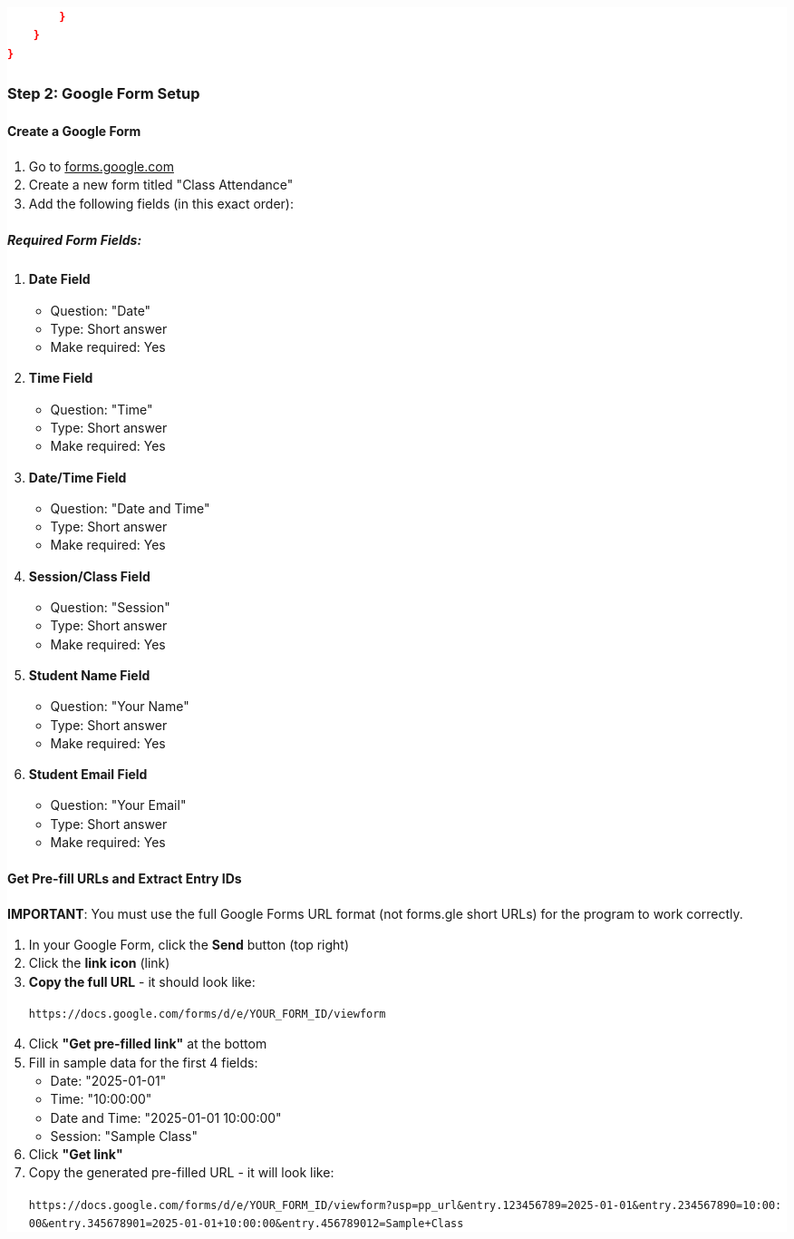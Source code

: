```json
        }
    }
}
```

### Step 2: Google Form Setup

#### Create a Google Form

1. Go to [forms.google.com](https://forms.google.com)
2. Create a new form titled "Class Attendance"
3. Add the following fields (in this exact order):

##### Required Form Fields:

1. **Date Field**
   - Question: "Date"
   - Type: Short answer
   - Make required: Yes

2. **Time Field**
   - Question: "Time"
   - Type: Short answer
   - Make required: Yes

3. **Date/Time Field**
   - Question: "Date and Time"
   - Type: Short answer
   - Make required: Yes

4. **Session/Class Field**
   - Question: "Session"
   - Type: Short answer
   - Make required: Yes

5. **Student Name Field**
   - Question: "Your Name"
   - Type: Short answer
   - Make required: Yes

6. **Student Email Field**
   - Question: "Your Email"
   - Type: Short answer
   - Make required: Yes

#### Get Pre-fill URLs and Extract Entry IDs

**IMPORTANT**: You must use the full Google Forms URL format (not forms.gle short URLs) for the program to work correctly.

1. In your Google Form, click the **Send** button (top right)
2. Click the **link icon** (link)
3. **Copy the full URL** - it should look like:
   ```
   https://docs.google.com/forms/d/e/YOUR_FORM_ID/viewform
   ```
4. Click **"Get pre-filled link"** at the bottom
5. Fill in sample data for the first 4 fields:
   - Date: "2025-01-01"
   - Time: "10:00:00"
   - Date and Time: "2025-01-01 10:00:00"
   - Session: "Sample Class"
6. Click **"Get link"**
7. Copy the generated pre-filled URL - it will look like:
   ```
   https://docs.google.com/forms/d/e/YOUR_FORM_ID/viewform?usp=pp_url&entry.123456789=2025-01-01&entry.234567890=10:00:00&entry.345678901=2025-01-01+10:00:00&entry.456789012=Sample+Class
   ```